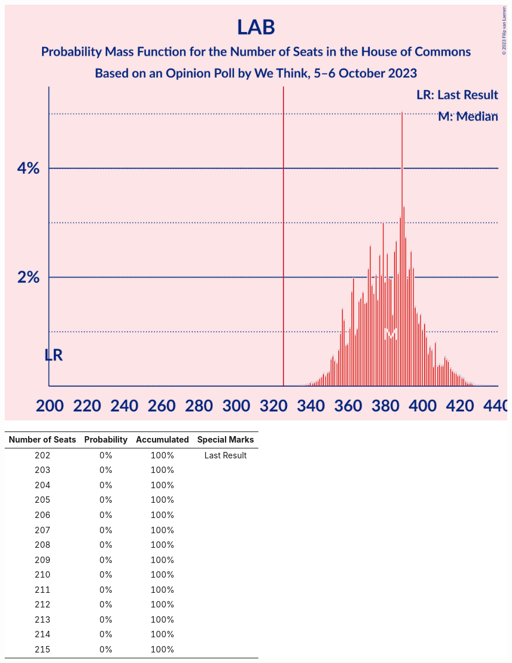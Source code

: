 ![Graph with seats probability mass function not yet produced](2023-10-06-WeThink-coalitions-seats-pmf-lab.png "Seats Probability Mass Function")

| Number of Seats | Probability | Accumulated | Special Marks |
|:---------------:|:-----------:|:-----------:|:-------------:|
| 202 | 0% | 100% | Last Result |
| 203 | 0% | 100% |  |
| 204 | 0% | 100% |  |
| 205 | 0% | 100% |  |
| 206 | 0% | 100% |  |
| 207 | 0% | 100% |  |
| 208 | 0% | 100% |  |
| 209 | 0% | 100% |  |
| 210 | 0% | 100% |  |
| 211 | 0% | 100% |  |
| 212 | 0% | 100% |  |
| 213 | 0% | 100% |  |
| 214 | 0% | 100% |  |
| 215 | 0% | 100% |  |